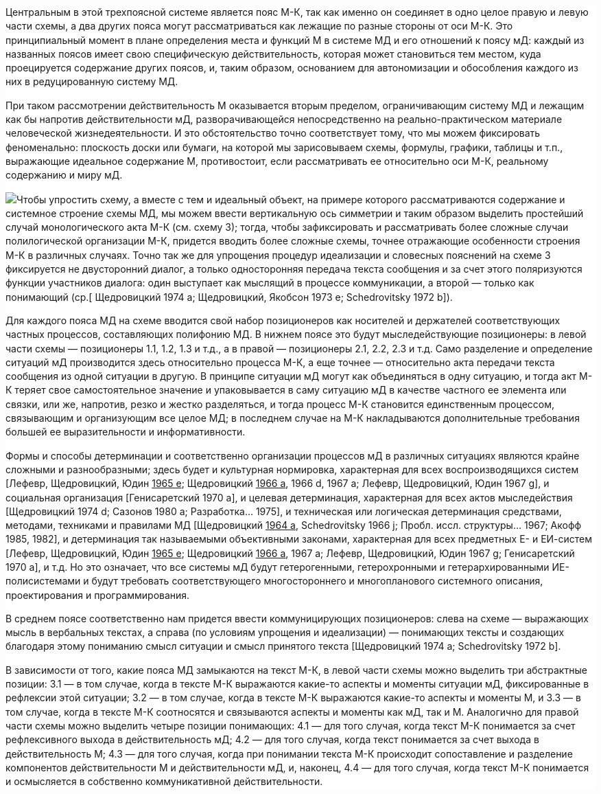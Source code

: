 Центральным в этой трехпоясной системе является пояс М-К, так как именно он соединяет в одно целое правую и левую части схемы, а два других пояса могут рассматриваться как лежащие по разные стороны от оси М-К. Это принципиальный момент в плане определения места и функций М в системе МД и его отношений к поясу мД: каждый из названных поясов имеет свою специфическую действительность, которая может становиться тем местом, куда проецируется содержание других поясов, и, таким образом, основанием для автономизации и обособления каждого из них в редуцированную систему МД.

При таком рассмотрении действительность М оказывается вторым пределом, ограничивающим систему МД и лежащим как бы напротив действительности мД, разворачивающейся непосредственно на реально-практическом материале человеческой жизнедеятельности. И это обстоятельство точно соответствует тому, что мы можем фиксировать феноменально: плоскость доски или бумаги, на которой мы зарисовываем схемы, формулы, графики, таблицы и т.п., выражающие идеальное содержание М, противостоит, если рассматривать ее относительно оси М-К, реальному содержанию и миру мД.

![](https://www.fondgp.ru/wp-content/uploads/1986/02/image3-2.gif)Чтобы упростить схему, а вместе с тем и идеальный объект, на примере которого рассматриваются содержание и системное строение схемы МД, мы можем ввести вертикальную ось симметрии и таким образом выделить простейший случай монологического акта М-К (см. схему 3); тогда, чтобы зафиксировать и рассматривать более сложные случаи полилогической организации М-К, придется вводить более сложные схемы, точнее отражающие особенности строения М-К в различных случаях. Точно так же для упрощения процедур идеализации и словесных пояснений на схеме 3 фиксируется не двусторонний диалог, а только односторонняя передача текста сообщения и за счет этого поляризуются функции участников диалога: один выступает как мыслящий в процессе коммуникации, а второй — только как понимающий (ср.[ Щедровицкий 1974 a; Щедровицкий, Якобсон 1973 e; Schedrovitsky 1972 b]).  

Для каждого пояса МД на схеме вводится свой набор позиционеров как носителей и держателей соответствующих частных процессов, составляющих полифонию МД. В нижнем поясе это будут мыследействующие позиционеры: в левой части схемы — позиционеры 1.1, 1.2, 1.3 и т.д., а в правой — позиционеры 2.1, 2.2, 2.3 и т.д. Само разделение и определение ситуаций мД производится здесь относительно процесса М-К, а еще точнее — относительно акта передачи текста сообщения из одной ситуации в другую. В принципе ситуации мД могут как объединяться в одну ситуацию, и тогда акт М-К теряет свое самостоятельное значение и упаковывается в саму ситуацию мД в качестве частного ее элемента или связки, или же, напротив, резко и жестко разделяться, и тогда процесс М-К становится единственным процессом, связывающим и организующим все целое МД; в последнем случае на М-К накладываются дополнительные требования большей ее выразительности и информативности.

Формы и способы детерминации и соответственно организации процессов мД в различных ситуациях являются крайне сложными и разнообразными; здесь будет и культурная нормировка, характерная для всех воспроизводящихся систем [Лефевр, Щедровицкий, Юдин [1965 e](http://www.fondgp.ru/gp/biblio/rus/29); Щедровицкий [1966 a](http://www.fondgp.ru/gp/biblio/rus/32), 1966 d, 1967 a; Лефевр, Щедровицкий, Юдин 1967 g], и социальная организация [Генисаретский 1970 a], и целевая детерминация, характерная для всех актов мыследействия [Щедровицкий 1974 d; Сазонов 1980 a; Разработка… 1975], и техническая или логическая детерминация средствами, методами, техниками и правилами МД [Щедровицкий [1964 a](about:blank), Schedrovitsky 1966 j; Пробл. иссл. структуры… 1967; Акофф 1985, 1982], и детерминация так называемыми объективными законами, характерная для всех предметных E- и ЕИ-систем [Лефевр, Щедровицкий, Юдин [1965 e](http://www.fondgp.ru/gp/biblio/rus/29); Щедровицкий [1966 a](http://www.fondgp.ru/gp/biblio/rus/32), 1967 a; Лефевр, Щедровицкий, Юдин 1967 g; Генисаретский 1970 a], и т.д. Но это означает, что все системы мД будут гетерогенными, гетерохронными и гетерархированными ИЕ-полисистемами и будут требовать соответствующего многостороннего и многопланового системного описания, проектирования и программирования.

В среднем поясе соответственно нам придется ввести коммуницирующих позиционеров: слева на схеме — выражающих мысль в вербальных текстах, а справа (по условиям упрощения и идеализации) — понимающих тексты и создающих благодаря этому пониманию смысл ситуации и смысл принятого текста [Щедровицкий 1974 a; Schedrovitsky 1972 b].

В зависимости от того, какие пояса МД замыкаются на текст М-К, в левой части схемы можно выделить три абстрактные позиции: 3.1 — в том случае, когда в тексте М-К выражаются какие-то аспекты и моменты ситуации мД, фиксированные в рефлексии этой ситуации; 3.2 — в том случае, когда в тексте М-К выражаются какие-то аспекты и моменты М, и 3.3 — в том случае, когда в тексте М-К соотносятся и связываются аспекты и моменты как мД, так и М. Аналогично для правой части схемы можно выделить четыре позиции понимающих: 4.1 — для того случая, когда текст М-К понимается за счет рефлексивного выхода в действительность мД; 4.2 — для того случая, когда текст понимается за счет выхода в действительность М; 4.3 — для того случая, когда при понимании текста М-К происходит сопоставление и разделение компонентов действительности М и действительности мД, и, наконец, 4.4 — для того случая, когда текст М-К понимается и осмысляется в собственно коммуникативной действительности.
